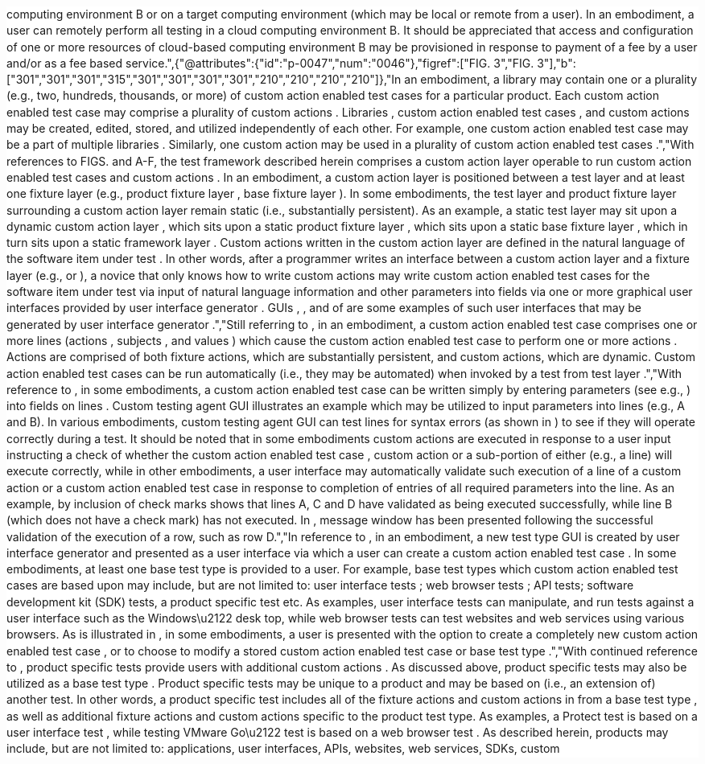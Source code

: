 computing environment B or on a target computing environment  (which may be local or remote from a user). In an embodiment, a user can remotely perform all testing in a cloud computing environment B. It should be appreciated that access and configuration of one or more resources of cloud-based computing environment B may be provisioned in response to payment of a fee by a user and\/or as a fee based service.",{"@attributes":{"id":"p-0047","num":"0046"},"figref":["FIG. 3","FIG. 3"],"b":["301","301","301","315","301","301","301","301","210","210","210","210"]},"In an embodiment, a library  may contain one or a plurality (e.g., two, hundreds, thousands, or more) of custom action enabled test cases  for a particular product. Each custom action enabled test case  may comprise a plurality of custom actions . Libraries , custom action enabled test cases , and custom actions  may be created, edited, stored, and utilized independently of each other. For example, one custom action enabled test case  may be a part of multiple libraries . Similarly, one custom action  may be used in a plurality of custom action enabled test cases .","With references to FIGS.  and A-F, the test framework  described herein comprises a custom action layer  operable to run custom action enabled test cases  and custom actions . In an embodiment, a custom action layer  is positioned between a test layer  and at least one fixture layer (e.g., product fixture layer , base fixture layer ). In some embodiments, the test layer  and product fixture layer  surrounding a custom action layer  remain static (i.e., substantially persistent). As an example, a static test layer  may sit upon a dynamic custom action layer , which sits upon a static product fixture layer , which sits upon a static base fixture layer , which in turn sits upon a static framework layer . Custom actions  written in the custom action layer  are defined in the natural language of the software item under test . In other words, after a programmer writes an interface between a custom action layer and a fixture layer (e.g.,  or ), a novice that only knows how to write custom actions  may write custom action enabled test cases  for the software item under test  via input of natural language information and other parameters into fields via one or more graphical user interfaces  provided by user interface generator . GUIs , , and  of  are some examples of such user interfaces  that may be generated by user interface generator .","Still referring to , in an embodiment, a custom action enabled test case  comprises one or more lines  (actions , subjects , and values ) which cause the custom action enabled test case  to perform one or more actions . Actions  are comprised of both fixture actions, which are substantially persistent, and custom actions, which are dynamic. Custom action enabled test cases  can be run automatically (i.e., they may be automated) when invoked by a test from test layer .","With reference to , in some embodiments, a custom action enabled test case  can be written simply by entering parameters  (see e.g., ) into fields on lines . Custom testing agent GUI  illustrates an example which may be utilized to input parameters  into lines  (e.g., A and B). In various embodiments, custom testing agent GUI  can test lines  for syntax errors  (as shown in ) to see if they will operate correctly during a test. It should be noted that in some embodiments custom actions  are executed in response to a user input instructing a check of whether the custom action enabled test case , custom action  or a sub-portion of either (e.g., a line) will execute correctly, while in other embodiments, a user interface may automatically validate such execution of a line of a custom action  or a custom action enabled test case  in response to completion of entries of all required parameters into the line. As an example, by inclusion of check marks  shows that lines A, C and D have validated as being executed successfully, while line B (which does not have a check mark) has not executed. In , message window  has been presented following the successful validation of the execution of a row, such as row D.","In reference to , in an embodiment, a new test type GUI  is created by user interface generator  and presented as a user interface  via which a user can create a custom action enabled test case . In some embodiments, at least one base test type  is provided to a user. For example, base test types  which custom action enabled test cases  are based upon may include, but are not limited to: user interface tests ; web browser tests ; API tests; software development kit (SDK) tests, a product specific test  etc. As examples, user interface tests  can manipulate, and run tests against a user interface  such as the Windows\u2122 desk top, while web browser tests  can test websites and web services using various browsers. As is illustrated in , in some embodiments, a user is presented with the option to create a completely new custom action enabled test case , or to choose to modify a stored custom action enabled test case  or base test type .","With continued reference to , product specific tests  provide users with additional custom actions . As discussed above, product specific tests  may also be utilized as a base test type . Product specific tests  may be unique to a product and may be based on (i.e., an extension of) another test. In other words, a product specific test  includes all of the fixture actions and custom actions  in from a base test type , as well as additional fixture actions and custom actions  specific to the product test type. As examples, a Protect test is based on a user interface test , while testing VMware Go\u2122 test is based on a web browser test . As described herein, products may include, but are not limited to: applications, user interfaces, APIs, websites, web services, SDKs, custom